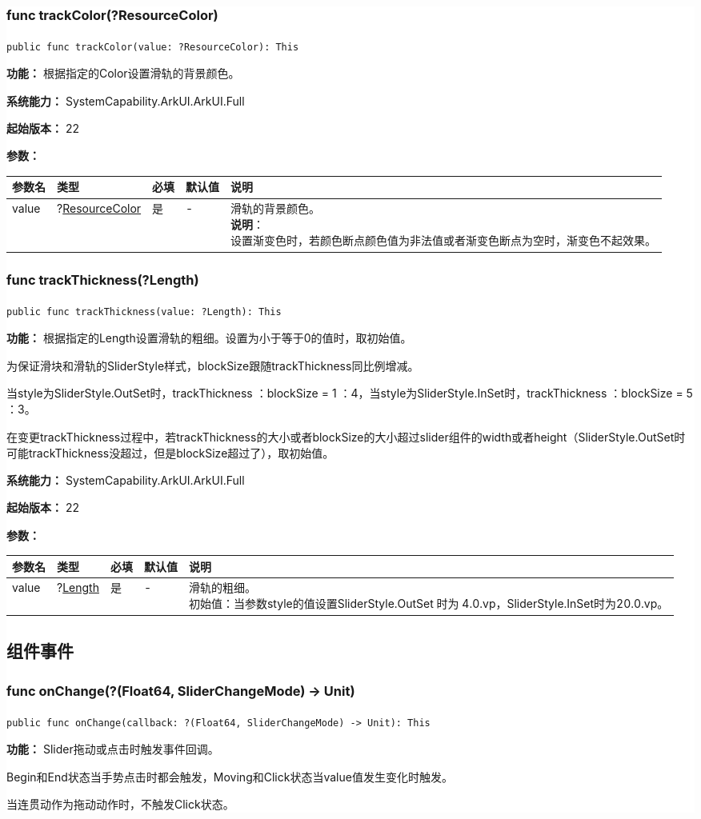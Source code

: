 ### func trackColor(?ResourceColor)

```cangjie
public func trackColor(value: ?ResourceColor): This
```

**功能：** 根据指定的Color设置滑轨的背景颜色。

**系统能力：** SystemCapability.ArkUI.ArkUI.Full

**起始版本：** 22

**参数：**

|参数名|类型|必填|默认值|说明|
|:---|:---|:---|:---|:---|
|value|?[ResourceColor](../BasicServicesKit/cj-apis-base.md#interface-resourcecolor)|是|-|滑轨的背景颜色。<br>**说明**：<br>设置渐变色时，若颜色断点颜色值为非法值或者渐变色断点为空时，渐变色不起效果。|

### func trackThickness(?Length)

```cangjie
public func trackThickness(value: ?Length): This
```

**功能：** 根据指定的Length设置滑轨的粗细。设置为小于等于0的值时，取初始值。

为保证滑块和滑轨的SliderStyle样式，blockSize跟随trackThickness同比例增减。

当style为SliderStyle.OutSet时，trackThickness ：blockSize = 1 ：4，当style为SliderStyle.InSet时，trackThickness ：blockSize = 5 ：3。

在变更trackThickness过程中，若trackThickness的大小或者blockSize的大小超过slider组件的width或者height（SliderStyle.OutSet时可能trackThickness没超过，但是blockSize超过了），取初始值。

**系统能力：** SystemCapability.ArkUI.ArkUI.Full

**起始版本：** 22

**参数：**

|参数名|类型|必填|默认值|说明|
|:---|:---|:---|:---|:---|
|value|?[Length](../BasicServicesKit/cj-apis-base.md#interface-length)|是|-|滑轨的粗细。<br/>初始值：当参数style的值设置SliderStyle.OutSet 时为 4.0.vp，SliderStyle.InSet时为20.0.vp。|

## 组件事件

### func onChange(?(Float64, SliderChangeMode) -> Unit)

```cangjie
public func onChange(callback: ?(Float64, SliderChangeMode) -> Unit): This
```

**功能：** Slider拖动或点击时触发事件回调。

Begin和End状态当手势点击时都会触发，Moving和Click状态当value值发生变化时触发。

当连贯动作为拖动动作时，不触发Click状态。

